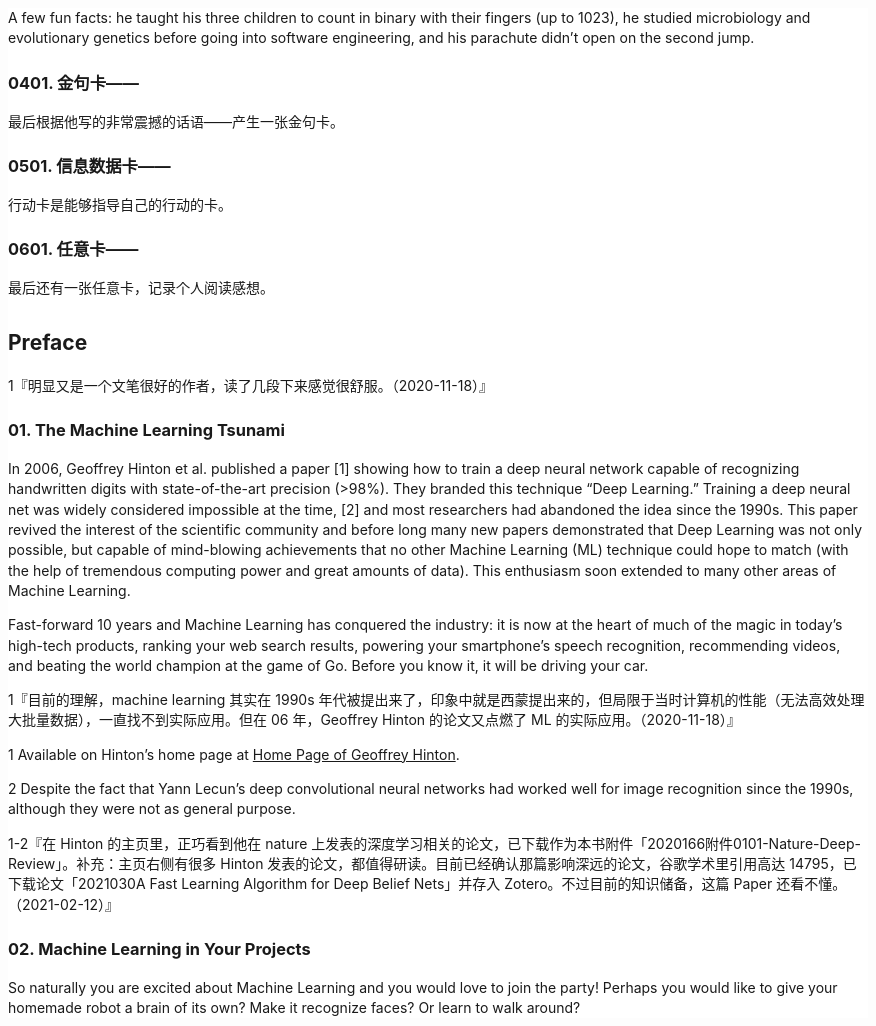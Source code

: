A few fun facts: he taught his three children to count in binary with their fingers (up to 1023), he studied microbiology and evolutionary genetics before going into software engineering, and his parachute didn’t open on the second jump.

### 0401. 金句卡——

最后根据他写的非常震撼的话语——产生一张金句卡。

### 0501. 信息数据卡——

行动卡是能够指导自己的行动的卡。

### 0601. 任意卡——

最后还有一张任意卡，记录个人阅读感想。

## Preface

1『明显又是一个文笔很好的作者，读了几段下来感觉很舒服。（2020-11-18）』

### 01. The Machine Learning Tsunami

In 2006, Geoffrey Hinton et al. published a paper [1] showing how to train a deep neural network capable of recognizing handwritten digits with state-of-the-art precision (>98%). They branded this technique “Deep Learning.” Training a deep neural net was widely considered impossible at the time, [2] and most researchers had abandoned the idea since the 1990s. This paper revived the interest of the scientific community and before long many new papers demonstrated that Deep Learning was not only possible, but capable of mind-blowing achievements that no other Machine Learning (ML) technique could hope to match (with the help of tremendous computing power and great amounts of data). This enthusiasm soon extended to many other areas of Machine Learning.

Fast-forward 10 years and Machine Learning has conquered the industry: it is now at the heart of much of the magic in today’s high-tech products, ranking your web search results, powering your smartphone’s speech recognition, recommending videos, and beating the world champion at the game of Go. Before you know it, it will be driving your car.

1『目前的理解，machine learning 其实在 1990s 年代被提出来了，印象中就是西蒙提出来的，但局限于当时计算机的性能（无法高效处理大批量数据），一直找不到实际应用。但在 06 年，Geoffrey Hinton 的论文又点燃了 ML 的实际应用。（2020-11-18）』

1 Available on Hinton’s home page at [Home Page of Geoffrey Hinton](http://www.cs.toronto.edu/~hinton/).

2 Despite the fact that Yann Lecun’s deep convolutional neural networks had worked well for image recognition since the 1990s, although they were not as general purpose.

1-2『在 Hinton 的主页里，正巧看到他在 nature 上发表的深度学习相关的论文，已下载作为本书附件「2020166附件0101-Nature-Deep-Review」。补充：主页右侧有很多 Hinton 发表的论文，都值得研读。目前已经确认那篇影响深远的论文，谷歌学术里引用高达 14795，已下载论文「2021030A Fast Learning Algorithm for Deep Belief Nets」并存入 Zotero。不过目前的知识储备，这篇 Paper 还看不懂。（2021-02-12）』

### 02. Machine Learning in Your Projects

So naturally you are excited about Machine Learning and you would love to join the party! Perhaps you would like to give your homemade robot a brain of its own? Make it recognize faces? Or learn to walk around?
